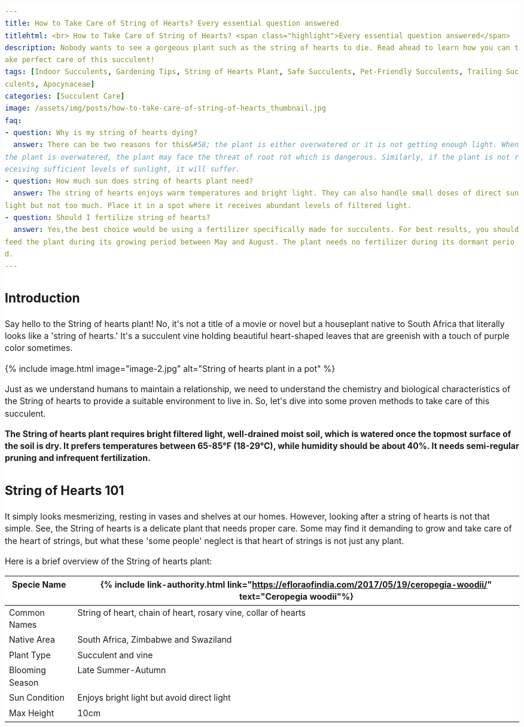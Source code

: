 ```yaml
--- 
title: How to Take Care of String of Hearts? Every essential question answered
titlehtml: <br> How to Take Care of String of Hearts? <span class="highlight">Every essential question answered</span>
description: Nobody wants to see a gorgeous plant such as the string of hearts to die. Read ahead to learn how you can take perfect care of this succulent!
tags: [Indoor Succulents, Gardening Tips, String of Hearts Plant, Safe Succulents, Pet-Friendly Succulents, Trailing Succulents, Apocynaceae]
categories: [Succulent Care]
image: /assets/img/posts/how-to-take-care-of-string-of-hearts_thumbnail.jpg
faq: 
- question: Why is my string of hearts dying?
  answer: There can be two reasons for this&#58; the plant is either overwatered or it is not getting enough light. When the plant is overwatered, the plant may face the threat of root rot which is dangerous. Similarly, if the plant is not receiving sufficient levels of sunlight, it will suffer.
- question: How much sun does string of hearts plant need?
  answer: The string of hearts enjoys warm temperatures and bright light. They can also handle small doses of direct sunlight but not too much. Place it in a spot where it receives abundant levels of filtered light.
- question: Should I fertilize string of hearts?
  answer: Yes,the best choice would be using a fertilizer specifically made for succulents. For best results, you should feed the plant during its growing period between May and August. The plant needs no fertilizer during its dormant period.
---
```


## Introduction

Say hello to the String of hearts plant! No, it's not a title of a movie or novel but a houseplant native to South Africa that literally looks like a 'string of hearts.' It's a succulent vine holding beautiful heart-shaped leaves that are greenish with a touch of purple color sometimes.

{% include image.html image="image-2.jpg" alt="String of hearts plant in a pot" %}

Just as we understand humans to maintain a relationship, we need to understand the chemistry and biological characteristics of the String of hearts to provide a suitable environment to live in. So, let's dive into some proven methods to take care of this succulent.

**The String of hearts plant requires bright filtered light, well-drained moist soil, which is watered once the topmost surface of the soil is dry. It prefers temperatures between 65-85°F (18-29°C), while humidity should be about 40%. It needs semi-regular pruning and infrequent fertilization.**

## String of Hearts 101

It simply looks mesmerizing, resting in vases and shelves at our homes. However, looking after a string of hearts is not that simple. See, the String of hearts is a delicate plant that needs proper care. Some may find it demanding to grow and take care of the heart of strings, but what these 'some people' neglect is that heart of strings is not just any plant. 

Here is a brief overview of the String of hearts plant:

| Specie Name     | {% include link-authority.html link="https://efloraofindia.com/2017/05/19/ceropegia-woodii/" text="Ceropegia woodii"%}|
|-----------------|----------------------------------------------------------------|
| Common Names    | String of heart, chain of heart, rosary vine, collar of hearts |
| Native Area     | South Africa, Zimbabwe and Swaziland                           |
| Plant Type      | Succulent and vine                                             |
| Blooming Season | Late Summer-Autumn                                             |
| Sun Condition   | Enjoys bright light but avoid direct light                     |
| Max Height      | 10cm                                                           |
